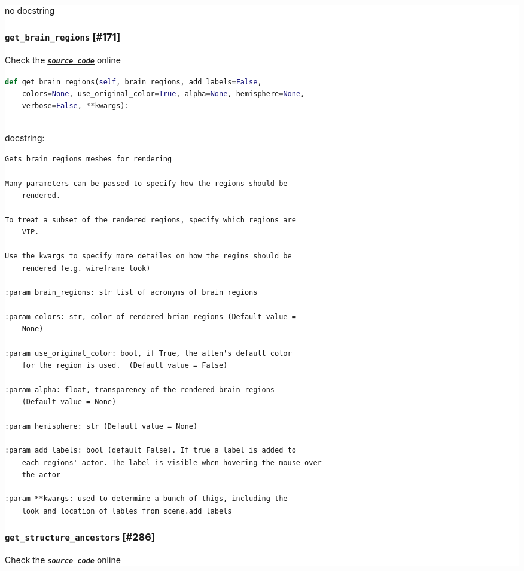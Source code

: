 no docstring

### **`get_brain_regions`** \[\#171\]

Check the [_**`source code`**_](https://github.com/BrancoLab/BrainRender/tree/brainglobeintegration/blob/master/brainrender/atlases/base.py#L171) online

```python
def get_brain_regions(self, brain_regions, add_labels=False,
    colors=None, use_original_color=True, alpha=None, hemisphere=None,
    verbose=False, **kwargs):
```

   
docstring:

```text
Gets brain regions meshes for rendering

Many parameters can be passed to specify how the regions should be
    rendered.

To treat a subset of the rendered regions, specify which regions are
    VIP.

Use the kwargs to specify more detailes on how the regins should be
    rendered (e.g. wireframe look)

:param brain_regions: str list of acronyms of brain regions

:param colors: str, color of rendered brian regions (Default value =
    None)

:param use_original_color: bool, if True, the allen's default color
    for the region is used.  (Default value = False)

:param alpha: float, transparency of the rendered brain regions
    (Default value = None)

:param hemisphere: str (Default value = None)

:param add_labels: bool (default False). If true a label is added to
    each regions' actor. The label is visible when hovering the mouse over
    the actor

:param **kwargs: used to determine a bunch of thigs, including the
    look and location of lables from scene.add_labels
```

### **`get_structure_ancestors`** \[\#286\]

Check the [_**`source code`**_](https://github.com/BrancoLab/BrainRender/tree/brainglobeintegration/blob/master/brainrender/atlases/base.py#L286) online
